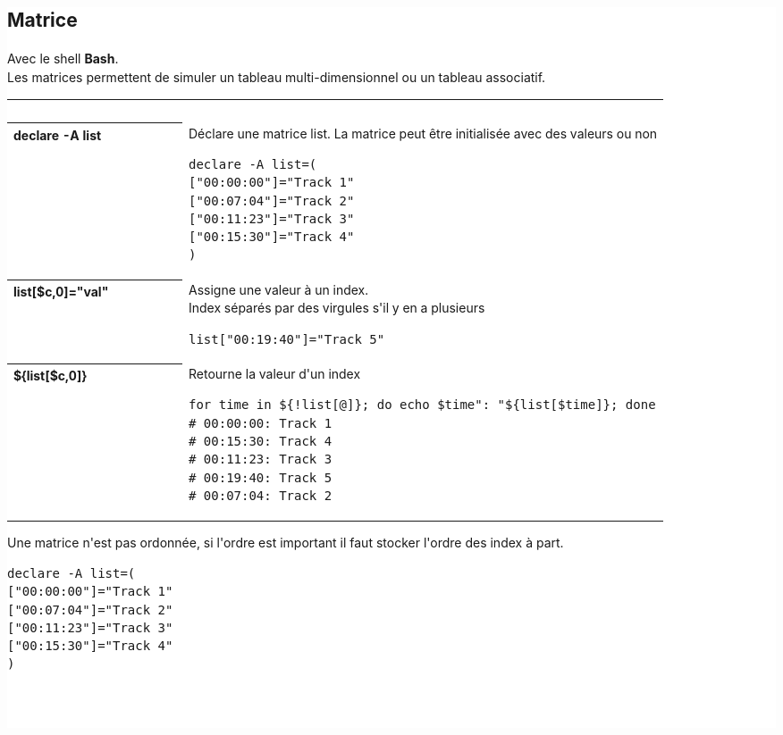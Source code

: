 
## Matrice

Avec le shell **Bash**.  
Les matrices permettent de simuler un tableau multi-dimensionnel ou un tableau associatif.  

<table>
<tr><td>&emsp;&emsp;&emsp;&emsp;&emsp;&emsp;&emsp;&emsp;&emsp;&emsp;&emsp;&emsp;&emsp;</td><td></td></tr>
<tr>
  <th align="left">declare -A list</th>
  <td>Déclare une matrice list. La matrice peut être initialisée avec des valeurs ou non
  <pre lang="shell">declare -A list=(
["00:00:00"]="Track 1"
["00:07:04"]="Track 2"
["00:11:23"]="Track 3"
["00:15:30"]="Track 4"
)</pre></td>
</tr>
<tr>
  <th align="left">list[$c,0]="val"</th>
  <td>Assigne une valeur à un index.<br>Index séparés par des virgules s'il y en a plusieurs
  <pre lang="shell">list["00:19:40"]="Track 5"</pre></td>
</tr>
<tr>
  <th align="left">${list[$c,0]}</th>
  <td>Retourne la valeur d'un index
  <pre lang="shell">for time in ${!list[@]}; do echo $time": "${list[$time]}; done
# 00:00:00: Track 1
# 00:15:30: Track 4
# 00:11:23: Track 3
# 00:19:40: Track 5
# 00:07:04: Track 2
</pre></td>
</tr>
</table>

Une matrice n'est pas ordonnée, si l'ordre est important il faut stocker l'ordre des index à part.

<pre lang="shell">declare -A list=(
["00:00:00"]="Track 1"
["00:07:04"]="Track 2"
["00:11:23"]="Track 3"
["00:15:30"]="Track 4"
)
